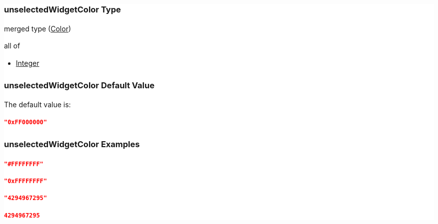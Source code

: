 ### unselectedWidgetColor Type

merged type ([Color](app_bar_theme-properties-color.md))

all of

-   [Integer](color-allof-integer.md)

### unselectedWidgetColor Default Value

The default value is:

```json
"0xFF000000"
```

### unselectedWidgetColor Examples

```json
"#FFFFFFFF"
```

```json
"0xFFFFFFFF"
```

```json
"4294967295"
```

```json
4294967295
```

